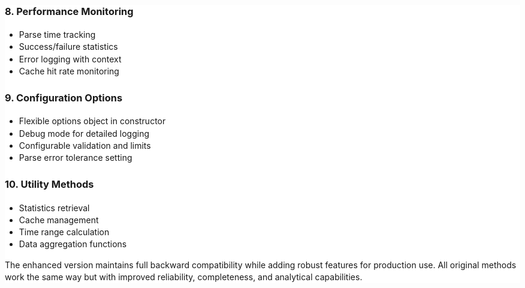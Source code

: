 ### 8. **Performance Monitoring**
- Parse time tracking
- Success/failure statistics
- Error logging with context
- Cache hit rate monitoring

### 9. **Configuration Options**
- Flexible options object in constructor
- Debug mode for detailed logging
- Configurable validation and limits
- Parse error tolerance setting

### 10. **Utility Methods**
- Statistics retrieval
- Cache management
- Time range calculation
- Data aggregation functions

The enhanced version maintains full backward compatibility while adding robust features for production use. All original methods work the same way but with improved reliability, completeness, and analytical capabilities.
